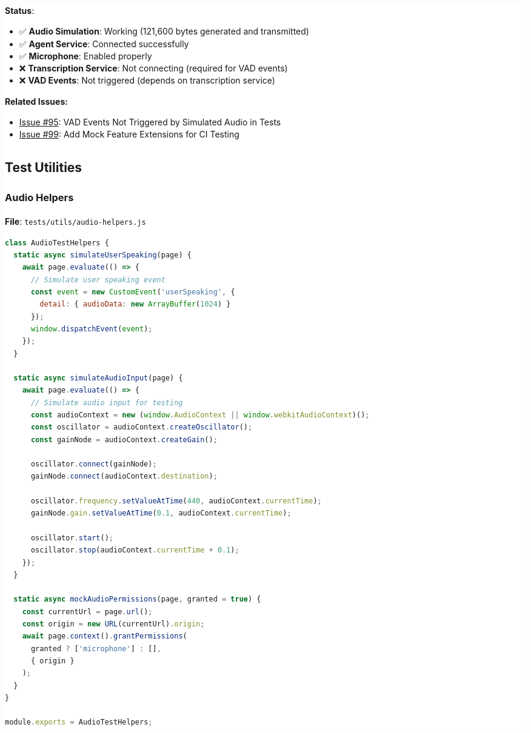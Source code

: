 **Status**: 
- ✅ **Audio Simulation**: Working (121,600 bytes generated and transmitted)
- ✅ **Agent Service**: Connected successfully
- ✅ **Microphone**: Enabled properly
- ❌ **Transcription Service**: Not connecting (required for VAD events)
- ❌ **VAD Events**: Not triggered (depends on transcription service)

**Related Issues:**
- [Issue #95](https://github.com/Signal-Meaning/dg_react_agent/issues/95): VAD Events Not Triggered by Simulated Audio in Tests
- [Issue #99](https://github.com/Signal-Meaning/dg_react_agent/issues/99): Add Mock Feature Extensions for CI Testing

## Test Utilities

### Audio Helpers

**File**: `tests/utils/audio-helpers.js`

```javascript
class AudioTestHelpers {
  static async simulateUserSpeaking(page) {
    await page.evaluate(() => {
      // Simulate user speaking event
      const event = new CustomEvent('userSpeaking', {
        detail: { audioData: new ArrayBuffer(1024) }
      });
      window.dispatchEvent(event);
    });
  }

  static async simulateAudioInput(page) {
    await page.evaluate(() => {
      // Simulate audio input for testing
      const audioContext = new (window.AudioContext || window.webkitAudioContext)();
      const oscillator = audioContext.createOscillator();
      const gainNode = audioContext.createGain();
      
      oscillator.connect(gainNode);
      gainNode.connect(audioContext.destination);
      
      oscillator.frequency.setValueAtTime(440, audioContext.currentTime);
      gainNode.gain.setValueAtTime(0.1, audioContext.currentTime);
      
      oscillator.start();
      oscillator.stop(audioContext.currentTime + 0.1);
    });
  }

  static async mockAudioPermissions(page, granted = true) {
    const currentUrl = page.url();
    const origin = new URL(currentUrl).origin;
    await page.context().grantPermissions(
      granted ? ['microphone'] : [],
      { origin }
    );
  }
}

module.exports = AudioTestHelpers;
```
